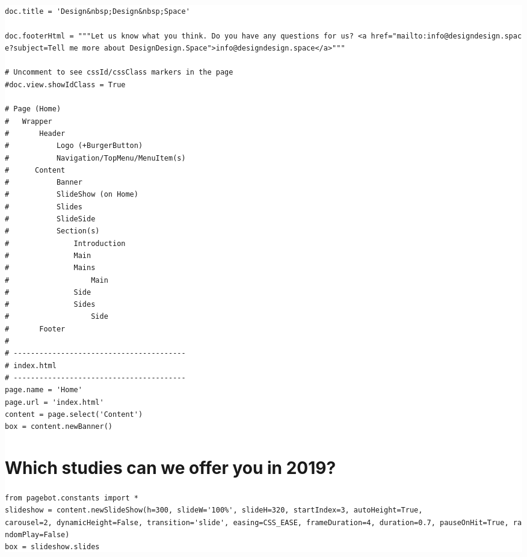 ~~~
doc.title = 'Design&nbsp;Design&nbsp;Space'

doc.footerHtml = """Let us know what you think. Do you have any questions for us? <a href="mailto:info@designdesign.space?subject=Tell me more about DesignDesign.Space">info@designdesign.space</a>"""

# Uncomment to see cssId/cssClass markers in the page
#doc.view.showIdClass = True

# Page (Home)
#	Wrapper
#		Header 
#			Logo (+BurgerButton)
#			Navigation/TopMenu/MenuItem(s)
#      Content
#  			Banner
#  			SlideShow (on Home)
#      		Slides
#      		SlideSide
#			Section(s)
#				Introduction
#				Main
#				Mains
#					Main
#				Side
#				Sides
#					Side
#		Footer
#
# ----------------------------------------
# index.html
# ----------------------------------------
page.name = 'Home'
page.url = 'index.html'
content = page.select('Content')
box = content.newBanner()
~~~
# Which studies can we offer you in 2019?
~~~
from pagebot.constants import *
slideshow = content.newSlideShow(h=300, slideW='100%', slideH=320, startIndex=3, autoHeight=True, 
carousel=2, dynamicHeight=False, transition='slide', easing=CSS_EASE, frameDuration=4, duration=0.7, pauseOnHit=True, randomPlay=False)
box = slideshow.slides
~~~
